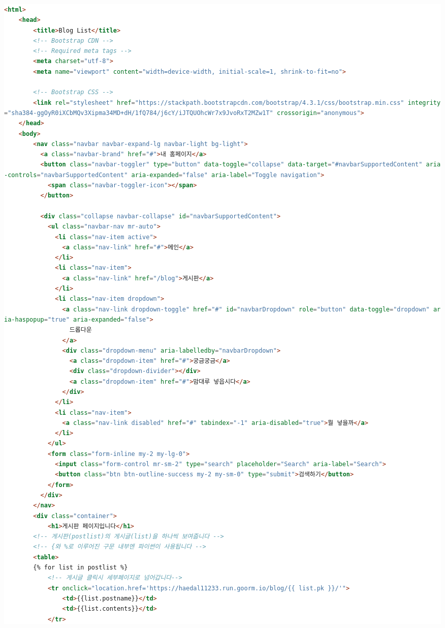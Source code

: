```html
<html>
    <head>
        <title>Blog List</title>
        <!-- Bootstrap CDN -->
        <!-- Required meta tags -->
        <meta charset="utf-8">
        <meta name="viewport" content="width=device-width, initial-scale=1, shrink-to-fit=no">

        <!-- Bootstrap CSS -->
        <link rel="stylesheet" href="https://stackpath.bootstrapcdn.com/bootstrap/4.3.1/css/bootstrap.min.css" integrity="sha384-ggOyR0iXCbMQv3Xipma34MD+dH/1fQ784/j6cY/iJTQUOhcWr7x9JvoRxT2MZw1T" crossorigin="anonymous">
    </head>
    <body>
        <nav class="navbar navbar-expand-lg navbar-light bg-light">
          <a class="navbar-brand" href="#">내 홈페이지</a>
          <button class="navbar-toggler" type="button" data-toggle="collapse" data-target="#navbarSupportedContent" aria-controls="navbarSupportedContent" aria-expanded="false" aria-label="Toggle navigation">
            <span class="navbar-toggler-icon"></span>
          </button>

          <div class="collapse navbar-collapse" id="navbarSupportedContent">
            <ul class="navbar-nav mr-auto">
              <li class="nav-item active">
                <a class="nav-link" href="#">메인</a>
              </li>
              <li class="nav-item">
                <a class="nav-link" href="/blog">게시판</a>
              </li>
              <li class="nav-item dropdown">
                <a class="nav-link dropdown-toggle" href="#" id="navbarDropdown" role="button" data-toggle="dropdown" aria-haspopup="true" aria-expanded="false">
                  드롭다운
                </a>
                <div class="dropdown-menu" aria-labelledby="navbarDropdown">
                  <a class="dropdown-item" href="#">궁금궁금</a>
                  <div class="dropdown-divider"></div>
                  <a class="dropdown-item" href="#">맘대루 넣읍시다</a>
                </div>
              </li>
              <li class="nav-item">
                <a class="nav-link disabled" href="#" tabindex="-1" aria-disabled="true">뭘 넣을까</a>
              </li>
            </ul>
            <form class="form-inline my-2 my-lg-0">
              <input class="form-control mr-sm-2" type="search" placeholder="Search" aria-label="Search">
              <button class="btn btn-outline-success my-2 my-sm-0" type="submit">검색하기</button>
            </form>
          </div>
        </nav>
        <div class="container">
            <h1>게시판 페이지입니다</h1>
        <!-- 게시판(postlist)의 게시글(list)을 하나씩 보여줍니다 -->
        <!-- {와 %로 이루어진 구문 내부엔 파이썬이 사용됩니다 -->
        <table>
        {% for list in postlist %}
            <!-- 게시글 클릭시 세부페이지로 넘어갑니다-->
            <tr onclick="location.href='https://haedal11233.run.goorm.io/blog/{{ list.pk }}/'">
                <td>{{list.postname}}</td>
                <td>{{list.contents}}</td>
            </tr>
```